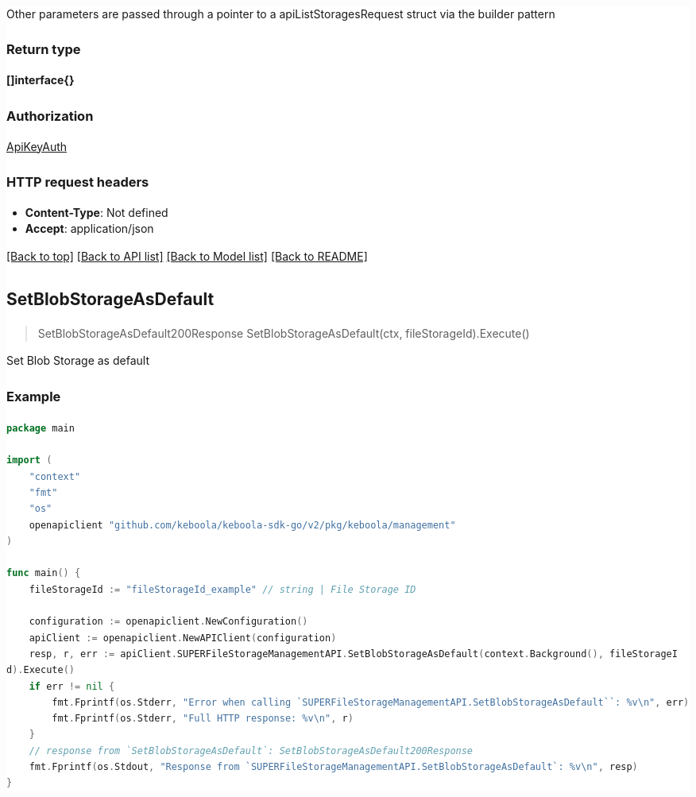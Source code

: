 Other parameters are passed through a pointer to a apiListStoragesRequest struct via the builder pattern


### Return type

**[]interface{}**

### Authorization

[ApiKeyAuth](../README.md#ApiKeyAuth)

### HTTP request headers

- **Content-Type**: Not defined
- **Accept**: application/json

[[Back to top]](#) [[Back to API list]](../README.md#documentation-for-api-endpoints)
[[Back to Model list]](../README.md#documentation-for-models)
[[Back to README]](../README.md)


## SetBlobStorageAsDefault

> SetBlobStorageAsDefault200Response SetBlobStorageAsDefault(ctx, fileStorageId).Execute()

Set Blob Storage as default



### Example

```go
package main

import (
	"context"
	"fmt"
	"os"
	openapiclient "github.com/keboola/keboola-sdk-go/v2/pkg/keboola/management"
)

func main() {
	fileStorageId := "fileStorageId_example" // string | File Storage ID

	configuration := openapiclient.NewConfiguration()
	apiClient := openapiclient.NewAPIClient(configuration)
	resp, r, err := apiClient.SUPERFileStorageManagementAPI.SetBlobStorageAsDefault(context.Background(), fileStorageId).Execute()
	if err != nil {
		fmt.Fprintf(os.Stderr, "Error when calling `SUPERFileStorageManagementAPI.SetBlobStorageAsDefault``: %v\n", err)
		fmt.Fprintf(os.Stderr, "Full HTTP response: %v\n", r)
	}
	// response from `SetBlobStorageAsDefault`: SetBlobStorageAsDefault200Response
	fmt.Fprintf(os.Stdout, "Response from `SUPERFileStorageManagementAPI.SetBlobStorageAsDefault`: %v\n", resp)
}
```
